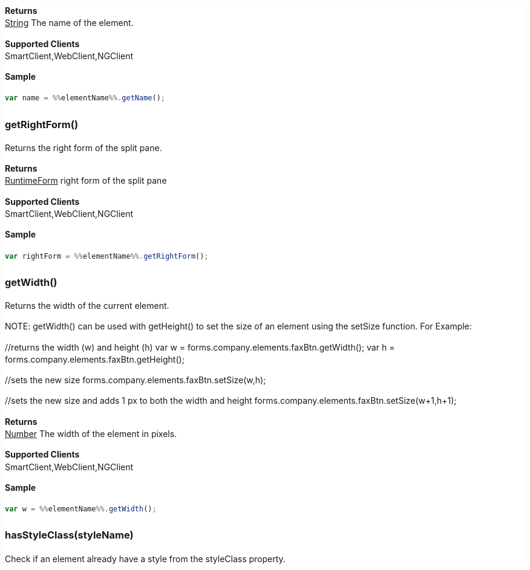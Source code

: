 
**Returns**\
[String](../../../JSLib/String.md) The name of the element.

**Supported Clients**\
SmartClient,WebClient,NGClient

**Sample**

```javascript
var name = %%elementName%%.getName();
```
### getRightForm()

Returns the right form of the split pane.


**Returns**\
[RuntimeForm](../../RuntimeForm.md) right form of the split pane

**Supported Clients**\
SmartClient,WebClient,NGClient

**Sample**

```javascript
var rightForm = %%elementName%%.getRightForm();
```
### getWidth()

Returns the width of the current element. 

NOTE: getWidth() can be used with getHeight() to set the size of an element using the setSize function. For Example:

//returns the width (w) and height (h)
var w = forms.company.elements.faxBtn.getWidth();
var h = forms.company.elements.faxBtn.getHeight();

//sets the new size
forms.company.elements.faxBtn.setSize(w,h);

//sets the new size and adds 1 px to both the width and height
forms.company.elements.faxBtn.setSize(w+1,h+1);


**Returns**\
[Number](../../../JSLib/Number.md) The width of the element in pixels.

**Supported Clients**\
SmartClient,WebClient,NGClient

**Sample**

```javascript
var w = %%elementName%%.getWidth();
```
### hasStyleClass(styleName)

Check if an element already have a style from the styleClass property.
